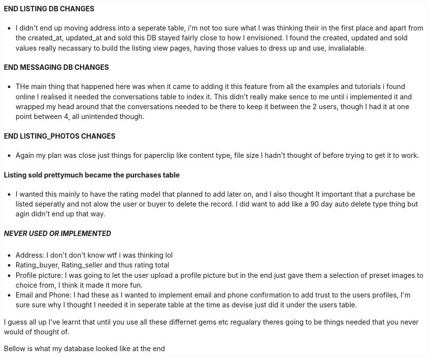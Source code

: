 #### END LISTING DB CHANGES
- I didn't end up moving address into a seperate table, i'm not too sure what I was thinking their in the first place and apart from the created_at, updated_at and sold this DB stayed fairly close to how I envisioned. I found the created, updated and sold values really necassary to build the listing view pages, having those values to dress up and use, invalialable.

#### END MESSAGING DB CHANGES
- THe main thing that happened here was when it came to adding it this feature from all the examples and tutorials i found online I realised it needed the conversations table to index it. This didn't really make sence to me until i implemented it and wrapped my head around that the conversations needed to be there to keep it between the 2 users, though I had it at one point between 4, all unintended though.

#### END LISTING_PHOTOS CHANGES
- Again my plan was close just things for paperclip like content type, file size I hadn't thought of before trying to get it to work.

#### Listing sold prettymuch became the purchases table
- I wanted this mainly to have the rating model that planned to add later on, and I also thought It important that a purchase be listed seperatly and not alow the user or buyer to delete the record. I did want to add like a 90 day auto delete type thing but agin didn't end up that way.

##### NEVER USED OR IMPLEMENTED
- Address: I don't don't know wtf i was thinking lol
- Rating_buyer, Rating_seller and thus rating total
- Profile picture: I was going to let the user upload a profile picture but in the end just gave them a selection of preset images to choice from, I think it made it more fun.
- Email and Phone: I had these as I wanted to implement email and phone confirmation to add trust to the users profiles, I'm sure sure why I thought I needed it in seperate table at the time as devise just did it under the users table.


I guess all up I've learnt that until you use all these differnet gems etc regualary theres going to be things needed that you never would of thought of.

Bellow is what my database looked like at the end
